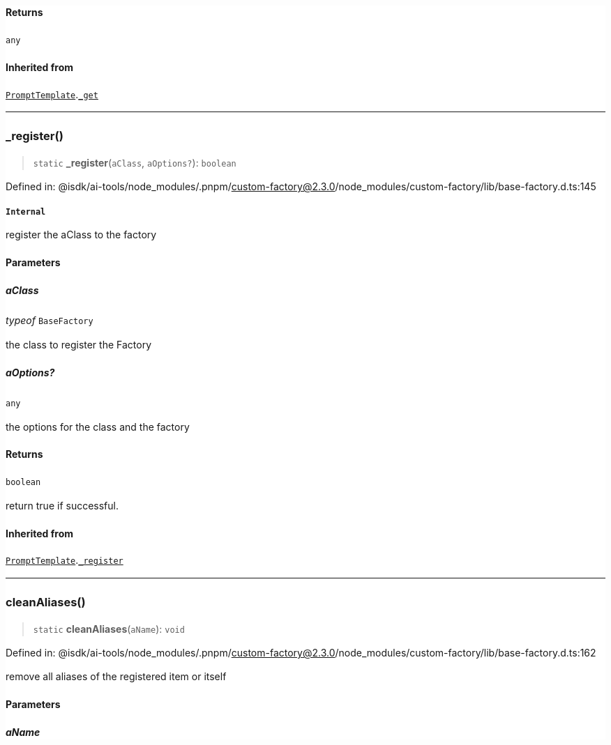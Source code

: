 #### Returns

`any`

#### Inherited from

[`PromptTemplate`](PromptTemplate.md).[`_get`](PromptTemplate.md#_get)

***

### \_register()

> `static` **\_register**(`aClass`, `aOptions?`): `boolean`

Defined in: @isdk/ai-tools/node\_modules/.pnpm/custom-factory@2.3.0/node\_modules/custom-factory/lib/base-factory.d.ts:145

**`Internal`**

register the aClass to the factory

#### Parameters

##### aClass

*typeof* `BaseFactory`

the class to register the Factory

##### aOptions?

`any`

the options for the class and the factory

#### Returns

`boolean`

return true if successful.

#### Inherited from

[`PromptTemplate`](PromptTemplate.md).[`_register`](PromptTemplate.md#_register)

***

### cleanAliases()

> `static` **cleanAliases**(`aName`): `void`

Defined in: @isdk/ai-tools/node\_modules/.pnpm/custom-factory@2.3.0/node\_modules/custom-factory/lib/base-factory.d.ts:162

remove all aliases of the registered item or itself

#### Parameters

##### aName
